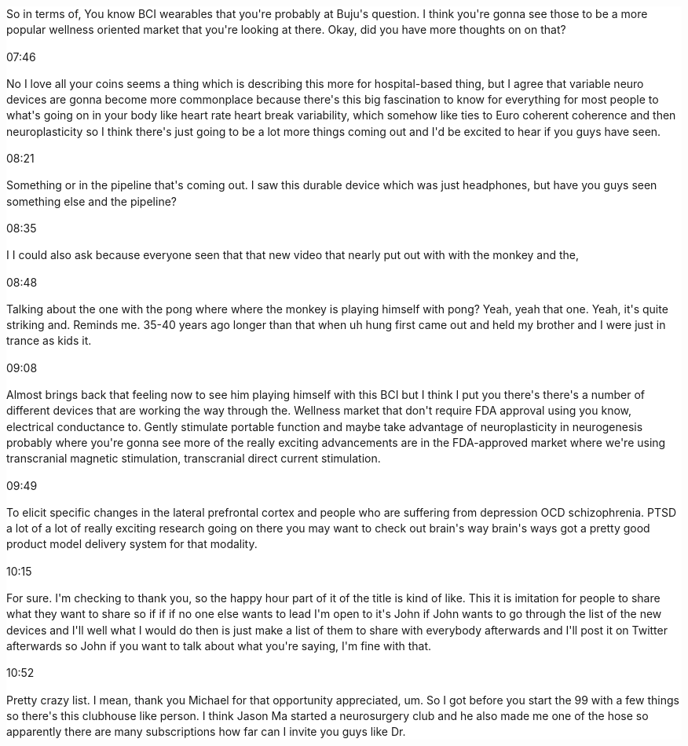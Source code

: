 So in terms of, You know BCI wearables that you're probably at Buju's question. I think you're gonna see those to be a more popular wellness oriented market that you're looking at there. Okay, did you have more thoughts on on that?

07:46

No I love all your coins seems a thing which is describing this more for hospital-based thing, but I agree that variable neuro devices are gonna become more commonplace because there's this big fascination to know for everything for most people to what's going on in your body like heart rate heart break variability, which somehow like ties to Euro coherent coherence and then neuroplasticity so I think there's just going to be a lot more things coming out and I'd be excited to hear if you guys have seen.

08:21

Something or in the pipeline that's coming out. I saw this durable device which was just headphones, but have you guys seen something else and the pipeline?

08:35

I I could also ask because everyone seen that that new video that nearly put out with with the monkey and the,

08:48

Talking about the one with the pong where where the monkey is playing himself with pong? Yeah, yeah that one. Yeah, it's quite striking and. Reminds me. 35-40 years ago longer than that when uh hung first came out and held my brother and I were just in trance as kids it.

09:08

Almost brings back that feeling now to see him playing himself with this BCI but I think I put you there's there's a number of different devices that are working the way through the. Wellness market that don't require FDA approval using you know, electrical conductance to. Gently stimulate portable function and maybe take advantage of neuroplasticity in neurogenesis probably where you're gonna see more of the really exciting advancements are in the FDA-approved market where we're using transcranial magnetic stimulation, transcranial direct current stimulation.

09:49

To elicit specific changes in the lateral prefrontal cortex and people who are suffering from depression OCD schizophrenia. PTSD a lot of a lot of really exciting research going on there you may want to check out brain's way brain's ways got a pretty good product model delivery system for that modality.

10:15

For sure. I'm checking to thank you, so the happy hour part of it of the title is kind of like. This it is imitation for people to share what they want to share so if if if no one else wants to lead I'm open to it's John if John wants to go through the list of the new devices and I'll well what I would do then is just make a list of them to share with everybody afterwards and I'll post it on Twitter afterwards so John if you want to talk about what you're saying, I'm fine with that.

10:52

Pretty crazy list. I mean, thank you Michael for that opportunity appreciated, um. So I got before you start the 99 with a few things so there's this clubhouse like person. I think Jason Ma started a neurosurgery club and he also made me one of the hose so apparently there are many subscriptions how far can I invite you guys like Dr.
